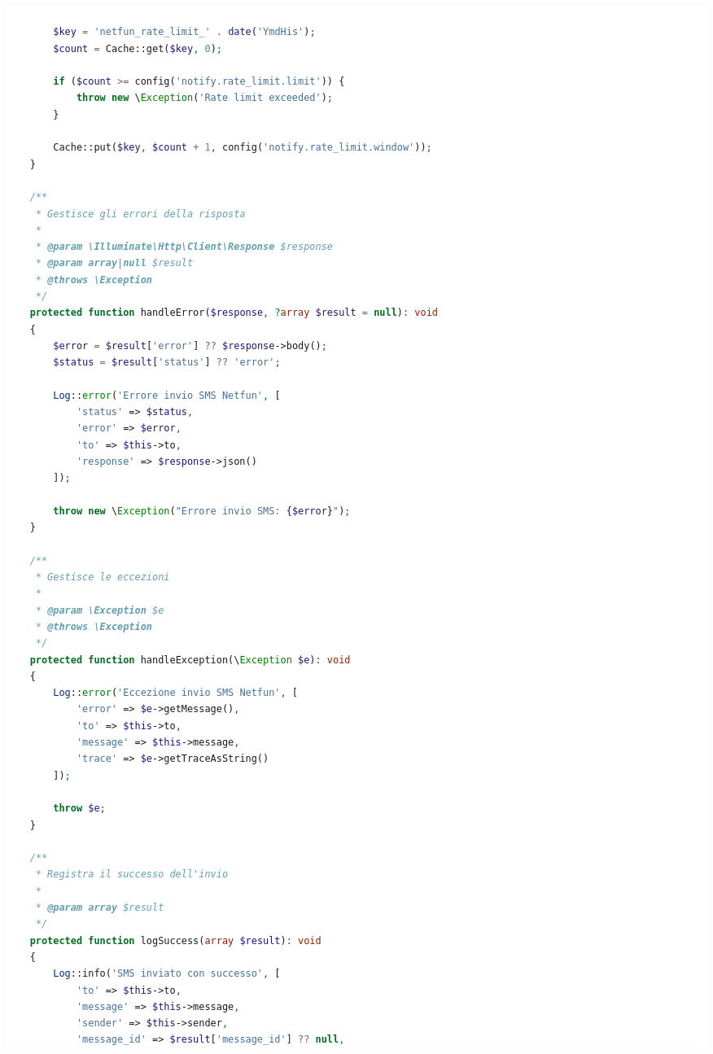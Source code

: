 ```php

        $key = 'netfun_rate_limit_' . date('YmdHis');
        $count = Cache::get($key, 0);

        if ($count >= config('notify.rate_limit.limit')) {
            throw new \Exception('Rate limit exceeded');
        }

        Cache::put($key, $count + 1, config('notify.rate_limit.window'));
    }

    /**
     * Gestisce gli errori della risposta
     *
     * @param \Illuminate\Http\Client\Response $response
     * @param array|null $result
     * @throws \Exception
     */
    protected function handleError($response, ?array $result = null): void
    {
        $error = $result['error'] ?? $response->body();
        $status = $result['status'] ?? 'error';

        Log::error('Errore invio SMS Netfun', [
            'status' => $status,
            'error' => $error,
            'to' => $this->to,
            'response' => $response->json()
        ]);

        throw new \Exception("Errore invio SMS: {$error}");
    }

    /**
     * Gestisce le eccezioni
     *
     * @param \Exception $e
     * @throws \Exception
     */
    protected function handleException(\Exception $e): void
    {
        Log::error('Eccezione invio SMS Netfun', [
            'error' => $e->getMessage(),
            'to' => $this->to,
            'message' => $this->message,
            'trace' => $e->getTraceAsString()
        ]);

        throw $e;
    }

    /**
     * Registra il successo dell'invio
     *
     * @param array $result
     */
    protected function logSuccess(array $result): void
    {
        Log::info('SMS inviato con successo', [
            'to' => $this->to,
            'message' => $this->message,
            'sender' => $this->sender,
            'message_id' => $result['message_id'] ?? null,
```